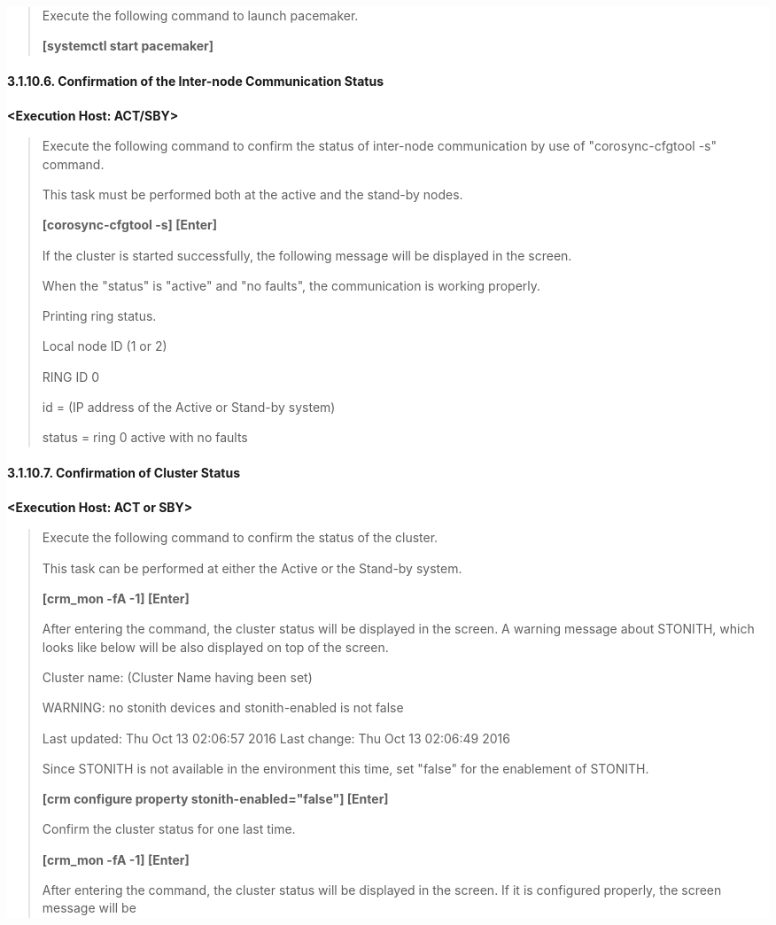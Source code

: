 > Execute the following command to launch pacemaker.
>
> **\[systemctl start pacemaker\]**

#### 3.1.10.6. Confirmation of the Inter-node Communication Status

**&lt;Execution Host: ACT/SBY&gt;**

> Execute the following command to confirm the status of inter-node
> communication by use of \"corosync-cfgtool -s\" command.
>
> This task must be performed both at the active and the stand-by nodes.
>
> **\[corosync-cfgtool -s\] \[Enter\]**
>
> If the cluster is started successfully, the following message will be
> displayed in the screen.
>
> When the \"status\" is \"active\" and \"no faults\", the communication
> is working properly.
>
> Printing ring status.
>
> Local node ID (1 or 2)
>
> RING ID 0
>
> id = (IP address of the Active or Stand-by system)
>
> status = ring 0 active with no faults

#### 3.1.10.7. Confirmation of Cluster Status

**&lt;Execution Host: ACT or SBY&gt;**

> Execute the following command to confirm the status of the cluster.
>
> This task can be performed at either the Active or the Stand-by
> system.
>
> **\[crm\_mon -fA -1\] \[Enter\]**
>
> After entering the command, the cluster status will be displayed in
> the screen. A warning message about STONITH, which looks like below
> will be also displayed on top of the screen.
>
> Cluster name: (Cluster Name having been set)
>
> WARNING: no stonith devices and stonith-enabled is not false
>
> Last updated: Thu Oct 13 02:06:57 2016 Last change: Thu Oct 13
> 02:06:49 2016
>
> Since STONITH is not available in the environment this time, set
> "false" for the enablement of STONITH.
>
> **\[crm configure property stonith-enabled="false"\] \[Enter\]**
>
> Confirm the cluster status for one last time.
>
> **\[crm\_mon -fA -1\] \[Enter\]**
>
> After entering the command, the cluster status will be displayed in
> the screen. If it is configured properly, the screen message will be